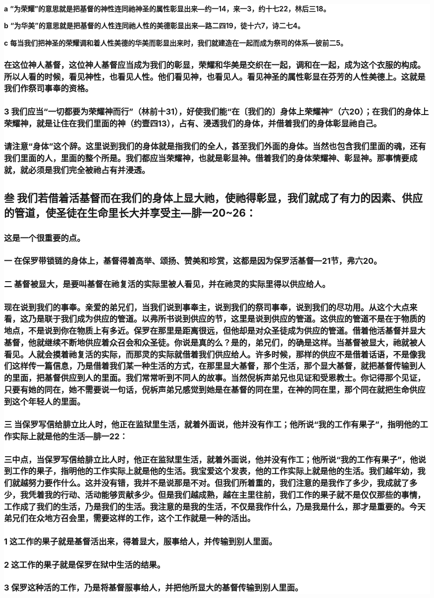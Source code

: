 **a** **“为荣耀”的意思就是把基督的神性连同祂神圣的属性彰显出来—约一14，来一3，约十七22，林后三18。**

**b** **“为华美”的意思就是把基督的人性连同祂人性的美德彰显出来—路二四19，徒十六7，诗二七4。**

**c** **每当我们把神圣的荣耀调和着人性美德的华美而彰显出来时，我们就建造在一起而成为祭司的体系—彼前二5。**

### 在这位神人基督，这位神人基督应当成为我们的彰显，荣耀和华美是交织在一起，调和在一起，成为这个衣服的构成。所以人看的时候，看见神性，也看见人性。他们看见神，也看见人。看见神圣的属性彰显在芬芳的人性美德上。这就是我们作祭司事奉的资格。

### **3** **我们应当“一切都要为荣耀神而行”（林前十31），好使我们能“在〔我们的〕身体上荣耀神”（六20）；在我们的身体上荣耀神，就是让住在我们里面的神（约壹四13），占有、浸透我们的身体，并借着我们的身体彰显祂自己。**

### 请注意“身体”这个辞。这里说到我们的身体就是指我们的全人，甚至我们外面的身体。当然也包含我们里面的魂，还有我们里面的人，里面的整个所是。我们都应当荣耀神，也就是彰显神。借着我们的身体荣耀神、彰显神。那事情要成就，就必须是我们完全被祂占有并浸透。

## **叁** **我们若借着活基督而在我们的身体上显大祂，使祂得彰显，我们就成了有力的因素、供应的管道，使圣徒在生命里长大并享受主—腓一20~26：**

### 这是一个很重要的点。

### **一** **在保罗带锁链的身体上，基督得着高举、颂扬、赞美和珍赏，这都是因为保罗活基督—21节，弗六20。**

### **二** **基督被显大，是要叫基督在祂复活的实际里被人看见，并在祂灵的实际里得以供应给人。**

### 现在说到我们的事奉。亲爱的弟兄们，当我们说到事奉主，说到我们的祭司事奉，说到我们的尽功用。从这个大点来看，这乃是联于我们成为供应的管道。以弗所书说到供应的节，这里是说到供应的管道。这供应的管道不是在于物质的地点，不是说到你在物质上有多近。保罗在那里是距离很远，但他却是对众圣徒成为供应的管道。借着他活基督并显大基督，他就继续不断地供应着众召会和众圣徒。你说是真的么？是的，弟兄们，的确是这样。当基督被显大，祂就被人看见。人就会摸着祂复活的实际，而那灵的实际就借着我们供应给人。许多时候，那样的供应不是借着话语，不是像我们这样传一篇信息，乃是借着我们某一种生活的方式，在那里显大基督，那个生活，那个显大基督，就把基督传输到人的里面，把基督供应到人的里面。我们常常听到不同人的故事。当然倪柝声弟兄也见证和受恩教士。你记得那个见证，只要有她的同在，她不需要说一句话，倪柝声弟兄感觉到她是在基督的同在里，在神的同在里，那个同在就把生命供应到这个年轻人的里面。

### **三** **当保罗写信给腓立比人时，他正在监狱里生活，就着外面说，他并没有作工；他所说“我的工作有果子”，指明他的工作实际上就是他的生活—腓一22：**

### 三中点，当保罗写信给腓立比人时，他正在监狱里生活，就着外面说，他并没有作工；他所说“我的工作有果子”，他说到工作的果子，指明他的工作实际上就是他的生活。我宝爱这个发表，他的工作实际上就是他的生活。我们越年幼，我们就越努力要作什么。这并没有错，我并不是说那是不对。但我们所着重的，我们注意的是我作了多少，我成就了多少，我凭着我的行动、活动能够贡献多少。但是我们越成熟，越在主里往前，我们工作的果子就不是仅仅那些的事情，工作成了我们的生活，乃是我们的生活。我注意的是我的生活，不仅是我作什么，乃是我是什么，那才是重要的。今天弟兄们在众地方召会里，需要这样的工作，这个工作就是一种的活出。

### **1** **这工作的果子就是基督活出来，得着显大，服事给人，并传输到别人里面。**

### **2** **这工作的果子就是保罗在狱中生活的结果。**

### **3** **保罗这种活的工作，乃是将基督服事给人，并把他所显大的基督传输到别人里面。**
